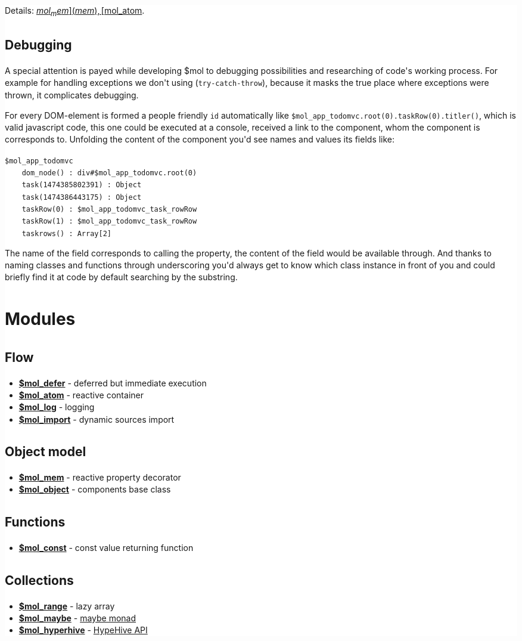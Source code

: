 Details: [$mol_mem](mem), [$mol_atom](atom).

## Debugging
A special attention is payed while developing $mol to debugging possibilities and researching of code's working process. For example for handling exceptions we don't using (`try-catch-throw`),
 because it masks the true place where exceptions were thrown, it complicates debugging. 

For every DOM-element is formed a people friendly `id` automatically like `$mol_app_todomvc.root(0).taskRow(0).titler()`, which is valid javascript code, this one could be executed at a console, received a link to the component, whom the component is corresponds to. Unfolding the content of the component you'd see names and values its fields like:

```
$mol_app_todomvc
    dom_node() : div#$mol_app_todomvc.root(0)
    task(1474385802391) : Object
    task(1474386443175) : Object
    taskRow(0) : $mol_app_todomvc_task_rowRow
    taskRow(1) : $mol_app_todomvc_task_rowRow
    taskrows() : Array[2]
```

The name of the field corresponds to calling the property, the content of the field would be available through. And thanks to naming classes and functions through underscoring you'd always get to know which class instance in front of you and could briefly find it at code by default searching by the substring.

# Modules

## Flow

* **[$mol_defer](defer)** - deferred but immediate execution
* **[$mol_atom](atom)** - reactive container
* **[$mol_log](log)** - logging
* **[$mol_import](import)** - dynamic sources import

## Object model

* **[$mol_mem](mem)** - reactive property decorator
* **[$mol_object](object)** - components base class

## Functions

* **[$mol_const](const)** - const value returning function

## Collections

* **[$mol_range](range)** - lazy array
* **[$mol_maybe](maybe)** - [maybe monad](https://en.wikipedia.org/wiki/Monad_(functional_programming)#The_Maybe_monad)
* **[$mol_hyperhive](hypehive)** - [HypeHive API](http://hhive.eap.eigenmethod.com/)

